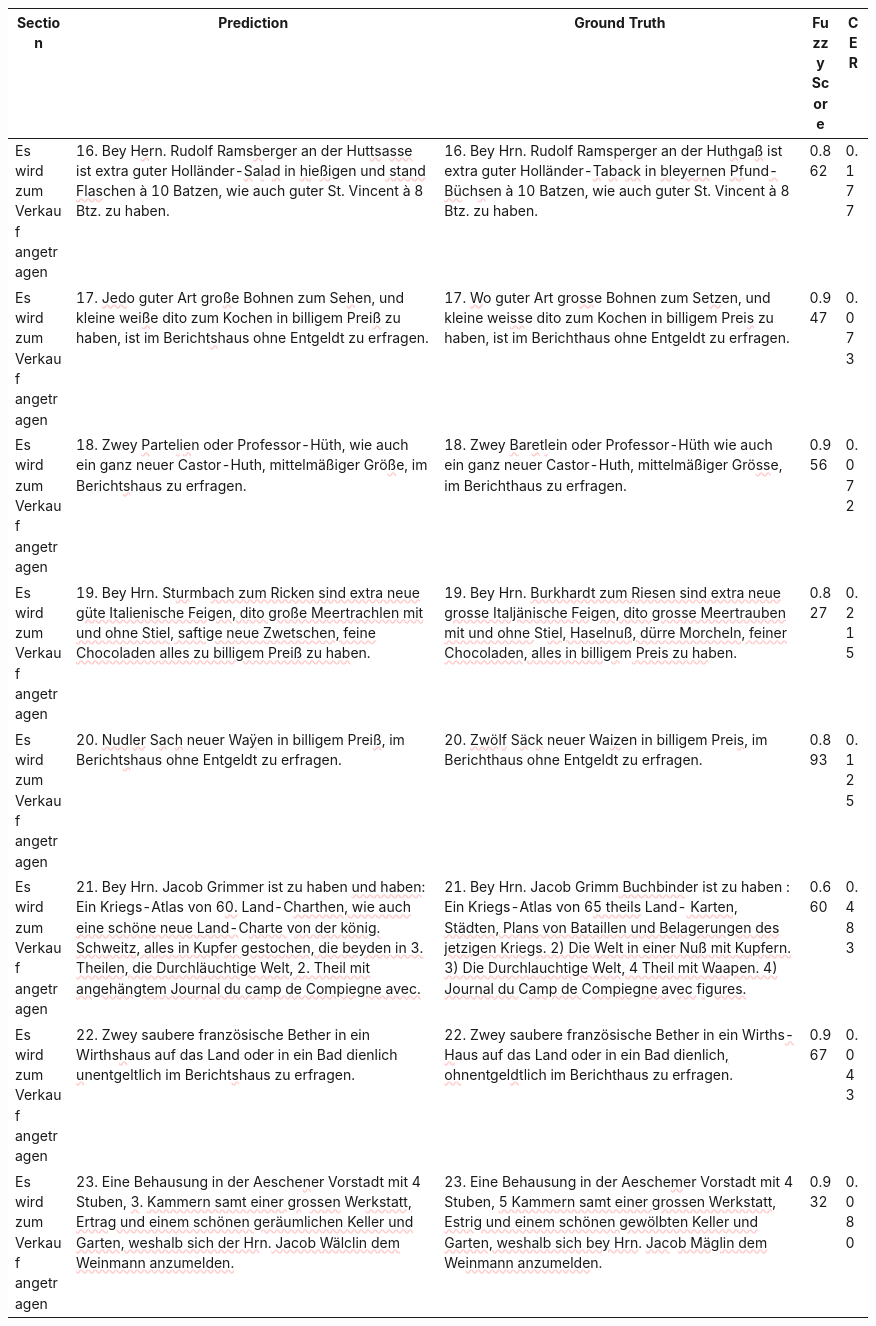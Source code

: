 <style>
.diff { text-decoration: underline; text-decoration-color: #ffcccc; text-decoration-style: wavy; }
</style>

| Section | Prediction | Ground Truth | Fuzzy Score | CER |
|---------|------------|--------------|-------------|-----|
| Es wird zum Verkauf angetragen | 16. Bey H<span class="diff">e</span>rn. Rudolf Rams<span class="diff">b</span>erger an der Hut<span class="diff">ts</span>a<span class="diff">sse</span> ist extra guter Holländer-<span class="diff">S</span>a<span class="diff">l</span>a<span class="diff">d</span> in <span class="diff">hi</span>e<span class="diff">ßig</span>en und<span class="diff"> stand Flas</span>chen à 10 Batzen, wie auch guter St. Vincent à 8 Btz. zu haben. | 16. Bey Hrn. Rudolf Rams<span class="diff">p</span>erger an der Hut<span class="diff">hg</span>a<span class="diff">ß</span> ist extra guter Holländer-<span class="diff">T</span>a<span class="diff">b</span>a<span class="diff">ck</span> in <span class="diff">bl</span>e<span class="diff">yern</span>en <span class="diff">Pf</span>und<span class="diff">-Bü</span>ch<span class="diff">s</span>en à 10 Batzen, wie auch guter St. Vincent à 8 Btz. zu haben. | 0.862 | 0.177 |
| Es wird zum Verkauf angetragen | 17. <span class="diff">Jed</span>o guter Art gro<span class="diff">ß</span>e Bohnen zum Se<span class="diff">h</span>en, und kleine wei<span class="diff">ß</span>e dito zum Kochen in billigem Prei<span class="diff">ß</span> zu haben, ist im Bericht<span class="diff">s</span>haus ohne Entgeldt zu erfragen. | 17. <span class="diff">W</span>o guter Art gro<span class="diff">ss</span>e Bohnen zum Se<span class="diff">tz</span>en, und kleine wei<span class="diff">ss</span>e dito zum Kochen in billigem Prei<span class="diff">s</span> zu haben, ist im Berichthaus ohne Entgeldt zu erfragen. | 0.947 | 0.073 |
| Es wird zum Verkauf angetragen | 18. Zwey <span class="diff">P</span>arte<span class="diff">l</span>i<span class="diff">e</span>n oder Professor-Hüth<span class="diff">,</span> wie auch ein ganz neuer Castor-Huth, mittelmäßiger Grö<span class="diff">ß</span>e, im Bericht<span class="diff">s</span>haus zu erfragen. | 18. Zwey <span class="diff">B</span>ar<span class="diff">e</span>t<span class="diff">l</span>ein oder Professor-Hüth wie auch ein ganz neuer Castor-Huth, mittelmäßiger Grö<span class="diff">ss</span>e, im Berichthaus zu erfragen. | 0.956 | 0.072 |
| Es wird zum Verkauf angetragen | 19. Bey Hrn. St<span class="diff">ur</span>mb<span class="diff">ach zum Ricken sind extra neue güte Italienische Feigen, dito große Meertrachlen mit und ohne Stiel, saftige neue Zwetschen, feine Chocoladen alles zu billigem Preiß zu hab</span>en. | 19. Bey Hrn. <span class="diff">Burkhardt zum Riesen sind extra neue grosse Italjänische Feigen, dito grosse Meertrauben mit und ohne </span>St<span class="diff">iel, Haselnuß, dürre Morcheln, feiner Chocoladen, alles in billige</span>m<span class="diff"> Preis zu ha</span>ben. | 0.827 | 0.215 |
| Es wird zum Verkauf angetragen | 20. <span class="diff">Nud</span>l<span class="diff">er</span> S<span class="diff">a</span>c<span class="diff">h</span> neuer Wa<span class="diff">ÿ</span>en in billigem Prei<span class="diff">ß</span>, im Bericht<span class="diff">s</span>haus ohne Entgeldt zu erfragen. | 20. <span class="diff">Zwö</span>l<span class="diff">f</span> S<span class="diff">ä</span>c<span class="diff">k</span> neuer Wa<span class="diff">iz</span>en in billigem Prei<span class="diff">s</span>, im Berichthaus ohne Entgeldt zu erfragen. | 0.893 | 0.125 |
| Es wird zum Verkauf angetragen | 21. Bey Hrn. Jacob Grimmer ist zu haben <span class="diff">und haben</span>: Ein Kriegs-Atlas von 6<span class="diff">0.</span> Land-C<span class="diff">harthen, wie auch eine schöne neue Land-</span>C<span class="diff">harte </span>v<span class="diff">on der könig. Schweitz, alles in Kup</span>f<span class="diff">er gestochen, die beyden in 3. Theilen, die Durchläuchtige Welt, 2. Theil mit angehängtem Journal du camp de Compiegne avec.</span> | 21. Bey Hrn. Jacob Grimm<span class="diff"> Buchbind</span>er ist zu haben : Ein Kriegs-Atlas von 6<span class="diff">5 theils</span> Land-<span class="diff"> Karten, Städten, Plans von Bataillen und Belagerungen des jetzigen Kriegs. 2) Die Welt in einer Nuß mit Kupfern. 3) Die Durchlauchtige Welt, 4 Theil mit Waapen. 4) Journal du </span>C<span class="diff">amp de </span>C<span class="diff">ompiegne a</span>v<span class="diff">ec </span>f<span class="diff">igures.</span> | 0.660 | 0.483 |
| Es wird zum Verkauf angetragen | 22. Zwey saubere französische Bether in ein Wirths<span class="diff">h</span>aus auf das Land oder in ein Bad dienlich <span class="diff">u</span>nentgeltlich im Bericht<span class="diff">s</span>haus zu erfragen. | 22. Zwey saubere französische Bether in ein Wirths<span class="diff">-H</span>aus auf das Land oder in ein Bad dienlich<span class="diff">,</span> <span class="diff">oh</span>nentgel<span class="diff">d</span>tlich im Berichthaus zu erfragen. | 0.967 | 0.043 |
| Es wird zum Verkauf angetragen | 23. Eine Behausung in der Aesche<span class="diff">n</span>er Vorstadt mit 4 Stuben, <span class="diff">3</span>. <span class="diff">Kammern samt einer gr</span>o<span class="diff">ssen</span> We<span class="diff">rkstatt, Ertrag und einem schönen geräumlichen Keller und Garten, weshalb sich der Hr</span>n.<span class="diff"> Jacob Wälclin dem Weinmann anzumelden.</span> | 23. Eine Behausung in der Aesche<span class="diff">m</span>er Vorstadt mit 4 Stuben, <span class="diff">5 Kammern samt einer grossen Werkstatt, Estrig und einem schönen gewölbten Keller und Garten, weshalb sich bey Hrn</span>. <span class="diff">Jac</span>o<span class="diff">b Mäglin dem</span> We<span class="diff">inmann anzumelde</span>n. | 0.932 | 0.080 |